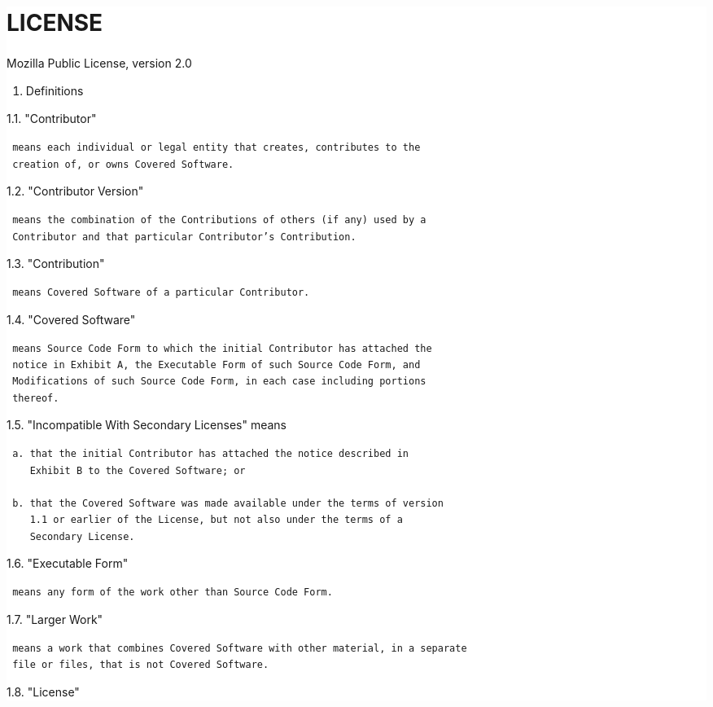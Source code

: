 # LICENSE

Mozilla Public License, version 2.0

1. Definitions

1.1. "Contributor"

```text
 means each individual or legal entity that creates, contributes to the
 creation of, or owns Covered Software.
```

1.2. "Contributor Version"

```text
 means the combination of the Contributions of others (if any) used by a
 Contributor and that particular Contributor’s Contribution.
```

1.3. "Contribution"

```text
 means Covered Software of a particular Contributor.
```

1.4. "Covered Software"

```text
 means Source Code Form to which the initial Contributor has attached the
 notice in Exhibit A, the Executable Form of such Source Code Form, and
 Modifications of such Source Code Form, in each case including portions
 thereof.
```

1.5. "Incompatible With Secondary Licenses" means

```text
 a. that the initial Contributor has attached the notice described in
    Exhibit B to the Covered Software; or

 b. that the Covered Software was made available under the terms of version
    1.1 or earlier of the License, but not also under the terms of a
    Secondary License.
```

1.6. "Executable Form"

```text
 means any form of the work other than Source Code Form.
```

1.7. "Larger Work"

```text
 means a work that combines Covered Software with other material, in a separate
 file or files, that is not Covered Software.
```

1.8. "License"
